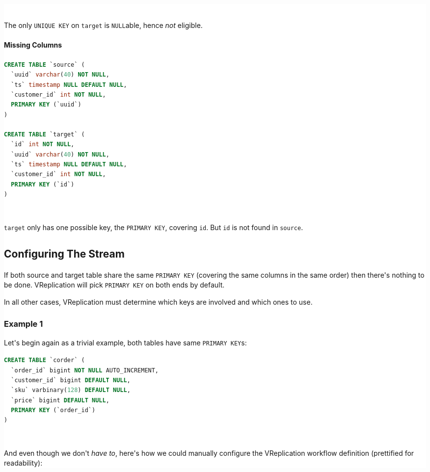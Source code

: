 </br>

The only `UNIQUE KEY` on `target` is `NULL`able, hence _not_ eligible.

#### Missing Columns

```sql
CREATE TABLE `source` (
  `uuid` varchar(40) NOT NULL,
  `ts` timestamp NULL DEFAULT NULL,
  `customer_id` int NOT NULL,
  PRIMARY KEY (`uuid`)
)

CREATE TABLE `target` (
  `id` int NOT NULL,
  `uuid` varchar(40) NOT NULL,
  `ts` timestamp NULL DEFAULT NULL,
  `customer_id` int NOT NULL,
  PRIMARY KEY (`id`)
)
```

</br>

`target` only has one possible key, the `PRIMARY KEY`, covering `id`. But `id` is not found in `source`.

## Configuring The Stream

If both source and target table share the same `PRIMARY KEY` (covering the same columns in the same order) then there's
nothing to be done. VReplication will pick `PRIMARY KEY` on both ends by default.

In all other cases, VReplication must determine which keys are involved and which ones to use.

### Example 1

Let's begin again as a trivial example, both tables have same `PRIMARY KEY`s:

```sql
CREATE TABLE `corder` (
  `order_id` bigint NOT NULL AUTO_INCREMENT,
  `customer_id` bigint DEFAULT NULL,
  `sku` varbinary(128) DEFAULT NULL,
  `price` bigint DEFAULT NULL,
  PRIMARY KEY (`order_id`)
)
```

</br>

And even though we don't _have to_, here's how we could manually configure the VReplication workflow definition
(prettified for readability):
